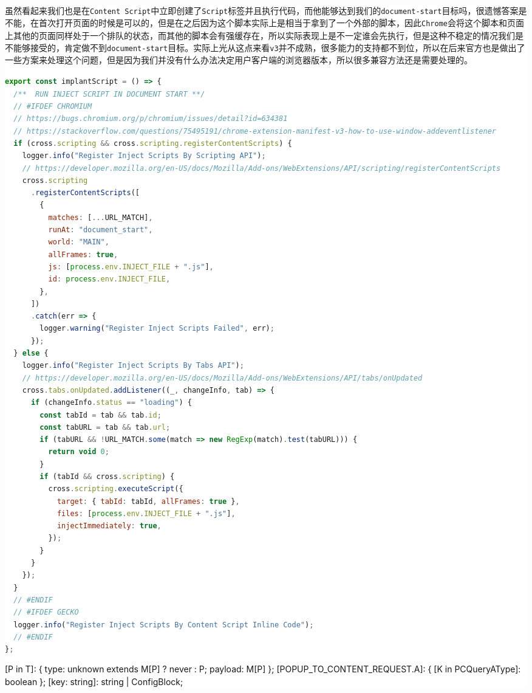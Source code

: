 虽然看起来我们也是在`Content Script`中立即创建了`Script`标签并且执行代码，而他能够达到我们的`document-start`目标吗，很遗憾答案是不能，在首次打开页面的时候是可以的，但是在之后因为这个脚本实际上是相当于拿到了一个外部的脚本，因此`Chrome`会将这个脚本和页面上其他的页面同样处于一个排队的状态，而其他的脚本会有强缓存在，所以实际表现上是不一定谁会先执行，但是这种不稳定的情况我们是不能够接受的，肯定做不到`document-start`目标。实际上光从这点来看`v3`并不成熟，很多能力的支持都不到位，所以在后来官方也是做出了一些方案来处理这个问题，但是因为我们并没有什么办法决定用户客户端的浏览器版本，所以很多兼容方法还是需要处理的。

```js
export const implantScript = () => {
  /**  RUN INJECT SCRIPT IN DOCUMENT START **/
  // #IFDEF CHROMIUM
  // https://bugs.chromium.org/p/chromium/issues/detail?id=634381
  // https://stackoverflow.com/questions/75495191/chrome-extension-manifest-v3-how-to-use-window-addeventlistener
  if (cross.scripting && cross.scripting.registerContentScripts) {
    logger.info("Register Inject Scripts By Scripting API");
    // https://developer.mozilla.org/en-US/docs/Mozilla/Add-ons/WebExtensions/API/scripting/registerContentScripts
    cross.scripting
      .registerContentScripts([
        {
          matches: [...URL_MATCH],
          runAt: "document_start",
          world: "MAIN",
          allFrames: true,
          js: [process.env.INJECT_FILE + ".js"],
          id: process.env.INJECT_FILE,
        },
      ])
      .catch(err => {
        logger.warning("Register Inject Scripts Failed", err);
      });
  } else {
    logger.info("Register Inject Scripts By Tabs API");
    // https://developer.mozilla.org/en-US/docs/Mozilla/Add-ons/WebExtensions/API/tabs/onUpdated
    cross.tabs.onUpdated.addListener((_, changeInfo, tab) => {
      if (changeInfo.status == "loading") {
        const tabId = tab && tab.id;
        const tabURL = tab && tab.url;
        if (tabURL && !URL_MATCH.some(match => new RegExp(match).test(tabURL))) {
          return void 0;
        }
        if (tabId && cross.scripting) {
          cross.scripting.executeScript({
            target: { tabId: tabId, allFrames: true },
            files: [process.env.INJECT_FILE + ".js"],
            injectImmediately: true,
          });
        }
      }
    });
  }
  // #ENDIF
  // #IFDEF GECKO
  logger.info("Register Inject Scripts By Content Script Inline Code");
  // #ENDIF
};
```


  [P in T]: { type: unknown extends M[P] ? never : P; payload: M[P] };
  [POPUP_TO_CONTENT_REQUEST.A]: { [K in PCQueryAType]: boolean };
  [key: string]: string | ConfigBlock;